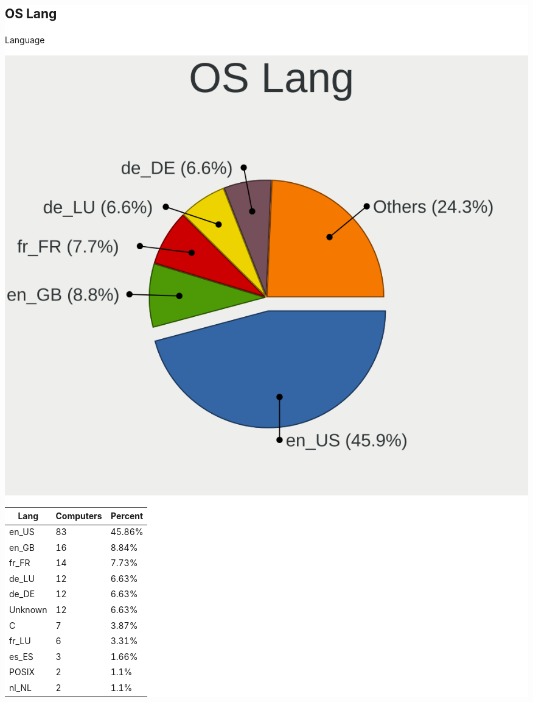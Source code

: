 OS Lang
-------

Language

![OS Lang](./All/images/pie_chart/os_lang.svg)


| Lang    | Computers | Percent |
|---------|-----------|---------|
| en_US   | 83        | 45.86%  |
| en_GB   | 16        | 8.84%   |
| fr_FR   | 14        | 7.73%   |
| de_LU   | 12        | 6.63%   |
| de_DE   | 12        | 6.63%   |
| Unknown | 12        | 6.63%   |
| C       | 7         | 3.87%   |
| fr_LU   | 6         | 3.31%   |
| es_ES   | 3         | 1.66%   |
| POSIX   | 2         | 1.1%    |
| nl_NL   | 2         | 1.1%    |